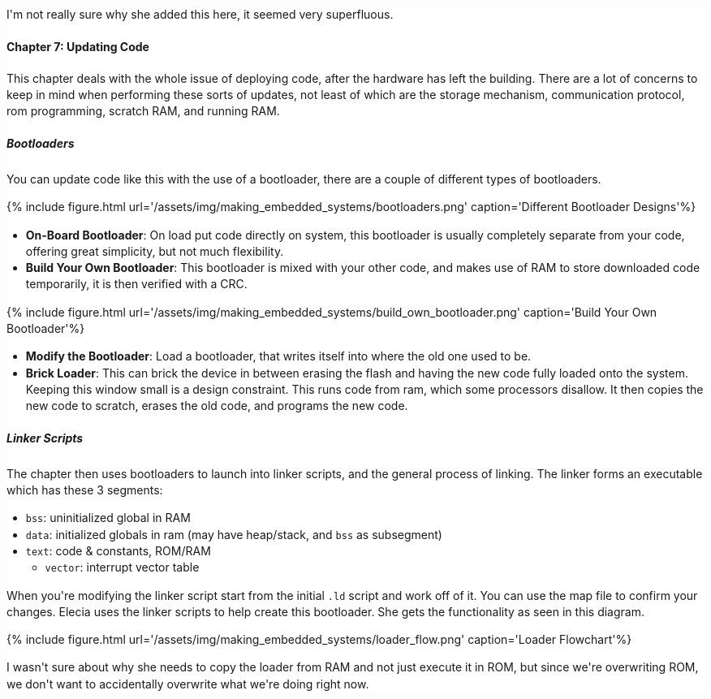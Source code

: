 I'm not really sure why she added this here, it seemed very superfluous.

#### Chapter 7: Updating Code

This chapter deals with the whole issue of deploying code, after the hardware
has left the building. There are a lot of concerns to keep in mind when
performing these sorts of updates, not least of which are the storage mechanism,
communication protocol, rom programming, scratch RAM, and running RAM.

##### Bootloaders

You can update code like this with the use of a bootloader, there are a couple
of different types of bootloaders.

{% include figure.html url='/assets/img/making_embedded_systems/bootloaders.png'
caption='Different Bootloader Designs'%}

* __On-Board Bootloader__: On load put code directly on system, this bootloader
  is usually completely separate from your code, offering great simplicity, but
  not much flexibility.
* __Build Your Own Bootloader__: This bootloader is mixed with your other code,
  and makes use of RAM to store downloaded code temporarily, it is then verified
with a CRC.

{% include figure.html url='/assets/img/making_embedded_systems/build_own_bootloader.png'
caption='Build Your Own Bootloader'%}

* __Modify the Bootloader__: Load a bootloader, that writes itself into where
  the old one used to be.
* __Brick Loader__: This can brick the device in between erasing the flash and
  having the new code fully loaded onto the system. Keeping this window small is
  a design constraint. This runs code from ram, which some processors disallow.
  It then copies the new code to scratch, erases the old code, and programs the
  new code.

##### Linker Scripts

The chapter then uses bootloaders to launch into linker scripts, and the general
process of linking. The linker forms an executable which has these 3 segments:

* `bss`: uninitialized global in RAM
* `data`: initialized globals in ram (may have heap/stack, and `bss` as
  subsegment)
* `text`: code & constants, ROM/RAM
  * `vector`: interrupt vector table

When you're modifying the linker script start from the initial `.ld` script and
work off of it. You can use the map file to confirm your changes. Elecia uses
the linker scripts to help create this bootloader. She gets the functionality as
seen in this diagram.

{% include figure.html url='/assets/img/making_embedded_systems/loader_flow.png'
caption='Loader Flowchart'%}

I wasn't sure about why she needs to copy the loader from RAM and not just
execute it in ROM, but since we're overwriting ROM, we don't want to
accidentally overwrite what we're doing right now.

